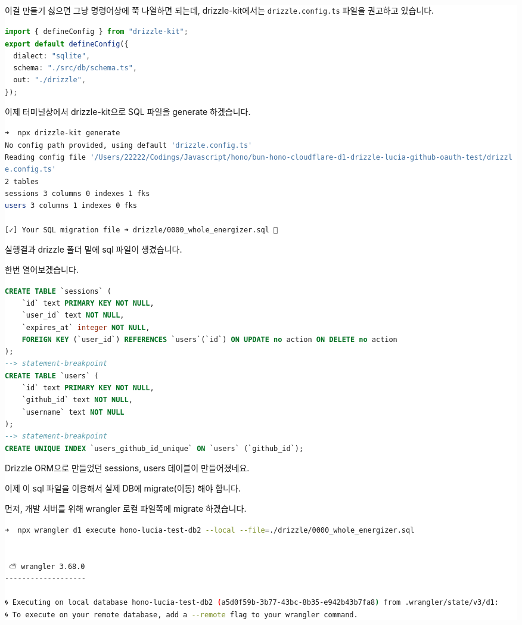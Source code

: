 이걸 만들기 싫으면 그냥 명령어상에 쭉 나열하면 되는데, drizzle-kit에서는 `drizzle.config.ts` 파일을 권고하고 있습니다.

```ts
import { defineConfig } from "drizzle-kit";
export default defineConfig({
  dialect: "sqlite",
  schema: "./src/db/schema.ts",
  out: "./drizzle",
});
```

이제 터미널상에서 drizzle-kit으로 SQL 파일을 generate 하겠습니다.

```sh
➜  npx drizzle-kit generate
No config path provided, using default 'drizzle.config.ts'
Reading config file '/Users/22222/Codings/Javascript/hono/bun-hono-cloudflare-d1-drizzle-lucia-github-oauth-test/drizzle.config.ts'
2 tables
sessions 3 columns 0 indexes 1 fks
users 3 columns 1 indexes 0 fks

[✓] Your SQL migration file ➜ drizzle/0000_whole_energizer.sql 🚀
```

실행결과 drizzle 폴더 밑에 sql 파일이 생겼습니다.

한번 열어보겠습니다.

```sql
CREATE TABLE `sessions` (
	`id` text PRIMARY KEY NOT NULL,
	`user_id` text NOT NULL,
	`expires_at` integer NOT NULL,
	FOREIGN KEY (`user_id`) REFERENCES `users`(`id`) ON UPDATE no action ON DELETE no action
);
--> statement-breakpoint
CREATE TABLE `users` (
	`id` text PRIMARY KEY NOT NULL,
	`github_id` text NOT NULL,
	`username` text NOT NULL
);
--> statement-breakpoint
CREATE UNIQUE INDEX `users_github_id_unique` ON `users` (`github_id`);
```

Drizzle ORM으로 만들었던 sessions, users 테이블이 만들어졌네요.

이제 이 sql 파일을 이용해서 실제 DB에 migrate(이동) 해야 합니다.

먼저, 개발 서버를 위해 wrangler 로컬 파일쪽에 migrate 하겠습니다.

```sh
➜  npx wrangler d1 execute hono-lucia-test-db2 --local --file=./drizzle/0000_whole_energizer.sql


 ⛅️ wrangler 3.68.0
-------------------

🌀 Executing on local database hono-lucia-test-db2 (a5d0f59b-3b77-43bc-8b35-e942b43b7fa8) from .wrangler/state/v3/d1:
🌀 To execute on your remote database, add a --remote flag to your wrangler command.
```
